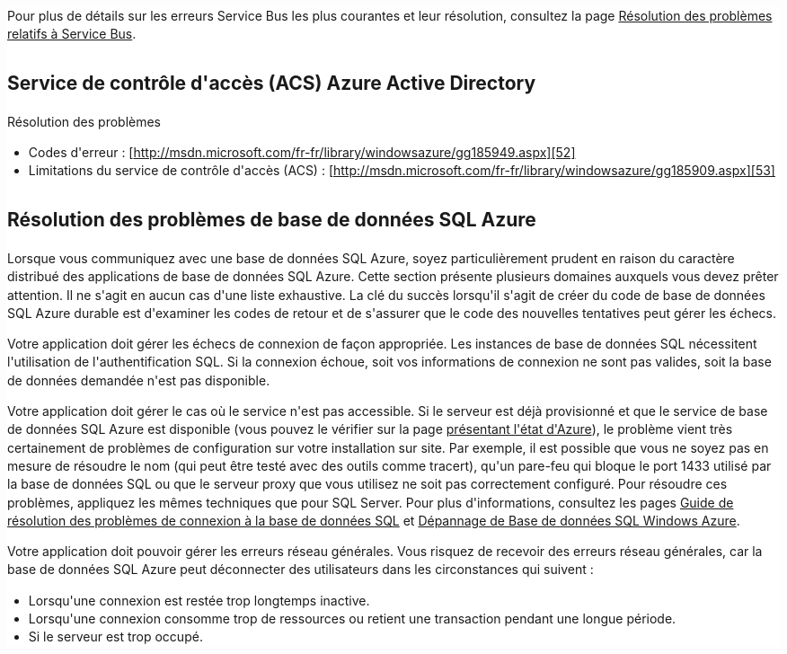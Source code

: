 Pour plus de détails sur les erreurs Service Bus les plus courantes et
leur résolution, consultez la page [Résolution des problèmes relatifs à
Service Bus][51].
## Service de contrôle d'accès (ACS) Azure Active Directory

Résolution des problèmes

* Codes d'erreur :
  [http://msdn.microsoft.com/fr-fr/library/windowsazure/gg185949.aspx][52]
* Limitations du service de contrôle d'accès (ACS) :
  [http://msdn.microsoft.com/fr-fr/library/windowsazure/gg185909.aspx][53]

<h2><a  id="SQLTroubleshooting" ></a>Résolution des problèmes de base de données SQL Azure</h2>


Lorsque vous communiquez avec une base de données SQL Azure, soyez
particulièrement prudent en raison du caractère distribué des
applications de base de données SQL Azure. Cette section présente
plusieurs domaines auxquels vous devez prêter attention. Il ne s'agit en
aucun cas d'une liste exhaustive. La clé du succès lorsqu'il s'agit de
créer du code de base de données SQL Azure durable est d'examiner les
codes de retour et de s'assurer que le code des nouvelles tentatives
peut gérer les échecs.

Votre application doit gérer les échecs de connexion de façon
appropriée. Les instances de base de données SQL nécessitent
l'utilisation de l'authentification SQL. Si la connexion échoue, soit
vos informations de connexion ne sont pas valides, soit la base de
données demandée n'est pas disponible.

Votre application doit gérer le cas où le service n'est pas accessible.
Si le serveur est déjà provisionné et que le service de base de données
SQL Azure est disponible (vous pouvez le vérifier sur la page
[présentant l'état d'Azure][54]), le problème vient très certainement de
problèmes de configuration sur votre installation sur site. Par exemple,
il est possible que vous ne soyez pas en mesure de résoudre le nom (qui
peut être testé avec des outils comme tracert), qu'un pare-feu qui
bloque le port 1433 utilisé par la base de données SQL ou que le serveur
proxy que vous utilisez ne soit pas correctement configuré. Pour
résoudre ces problèmes, appliquez les mêmes techniques que pour
SQL Server. Pour plus d'informations, consultez les pages [Guide de
résolution des problèmes de connexion à la base de données SQL][55] et
[Dépannage de Base de données SQL Windows Azure][56].

Votre application doit pouvoir gérer les erreurs réseau générales. Vous
risquez de recevoir des erreurs réseau générales, car la base de données
SQL Azure peut déconnecter des utilisateurs dans les circonstances qui
suivent :

* Lorsqu'une connexion est restée trop longtemps inactive.
* Lorsqu'une connexion consomme trop de ressources ou retient une
  transaction pendant une longue période.
* Si le serveur est trop occupé.


[1]: https://www.windowsazure.com/en-us/develop/overview/
[2]: http://msdn.microsoft.com/en-us/library/hh680918%28v=pandp.50%29.aspx
[3]: http://nuget.org/packages/Microsoft.Experience.CloudFx
[4]: http://msdn.microsoft.com/en-us/magazine/ff714589.aspx
[5]: http://www.microsoft.com/download/en/details.aspx?id=11324
[6]: http://www.microsoft.com/en-us/server-cloud/system-center/operations-manager.aspx
[7]: http://wapmmc.codeplex.com/
[8]: http://cerebrata.com/Products/AzureDiagnosticsManager/
[9]: http://cerebrata.com/Products/CloudStorageStudio/
[10]: http://cerebrata.com/Products/AzureManagementCmdlets/
[11]: http://www.cerebrata.com
[12]: http://www.compuware.com/application-performance-management/
[13]: http://www.keynote.com/solutions/
[14]: http://pingdom.com/
[15]: http://www.alertbot.com/products/website-monitoring/default.aspx
[16]: http://www.apicasystem.com/integration-partners/
[17]: http://www.microsoft.com/en-us/server-cloud/system-center/avicode.aspx
[18]: http://msdn.microsoft.com/en-us/library/windowsazure/hh369930.aspx
[19]: http://azurevmassist.codeplex.com/
[20]: https://github.com/dannycoates/node-inspector
[21]: http://weblogs.asp.net/jimwang/archive/2012/04/17/debugging-node-node-inspector-in-the-azure-emulator.aspx
[22]: https://github.com/windowsazure/iisnode/downloads
[23]: http://howtonode.org/debugging-with-node-inspector
[24]: http://msdn.microsoft.com/en-us/library/dd264915.aspx
[25]: http://www.fiddler2.com/fiddler2/
[26]: http://go.microsoft.com/fwlink/?LinkID=90561
[27]: http://go.microsoft.com/fwlink/?LinkId=246619
[28]: http://logparserplus.com/Examples
[29]: http://technet.microsoft.com/en-us/library/ee692659.aspx
[30]: http://www.microsoft.com/downloads/en/details.aspx?familyid=7287252C-402E-4F72-97A5-E0FD290D4B76&displaylang=enBlockquote
[31]: http://logparserplus.com/article/2
[32]: http://msdn.microsoft.com/en-us/library/7a50syb3%28v=vs.90%29.aspx
[33]: http://technet.microsoft.com/en-us/edge/Video/hh867800
[34]: https://www.suse.com/documentation/
[35]: https://help.ubuntu.com/
[36]: http://centos.org/
[37]: http://msdn.microsoft.com/en-us/library/windowsazure/dd179382.aspx
[38]: http://blogs.msdn.com/b/windowsazurestorage/archive/2011/08/03/windows-azure-storage-analytics.aspx
[39]: http://blogs.msdn.com/b/windowsazurestorage/archive/2011/02/03/overview-of-retry-policies-in-the-windows-azure-storage-client-library.aspx
[40]: http://blogs.msdn.com/b/windowsazurestorage/archive/2010/11/06/how-to-get-most-out-of-windows-azure-tables.aspx
[41]: http://blogs.msdn.com/b/windowsazurestorage/archive/2010/04/30/protecting-your-blobs-against-application-errors.aspx
[42]: http://blogs.msdn.com/b/windowsazurestorage/archive/2010/04/17/windows-azure-storage-explorers.aspx
[43]: http://www.cloudberrylab.com/free-microsoft-azure-explorer.aspx
[44]: http://en.wikipedia.org/wiki/Enterprise_service_bus
[45]: http://msdn.microsoft.com/en-us/library/windowsazure/ee732538.aspx
[46]: http://code.msdn.microsoft.com/Service-Bus-Explorer-f2abca5a
[47]: http://msdn.microsoft.com/en-us/library/windowsazure/ee706729.aspx
[48]: http://msdn.microsoft.com/en-us/library/hh851746(VS.103).aspx
[49]: http://msdn.microsoft.com/en-us/library/hh418082.aspx
[50]: http://msdn.microsoft.com/en-us/library/windowsazure/hh545245.aspx
[51]: http://msdn.microsoft.com/en-us/library/windowsazure/ee706702.aspx
[52]: http://msdn.microsoft.com/en-us/library/windowsazure/gg185949.aspx
[53]: http://msdn.microsoft.com/en-us/library/windowsazure/gg185909.aspx
[54]: http://go.microsoft.com/fwlink/p/?LinkId=168847
[55]: http://social.technet.microsoft.com/wiki/contents/articles/sql-azure-connectivity-troubleshooting-guide.aspx
[56]: http://msdn.microsoft.com/en-us/library/ee730906.aspx
[57]: http://msdn.microsoft.com/en-us/library/ms186351(SQL.100).aspx
[58]: http://social.technet.microsoft.com/wiki/contents/articles/1104.troubleshoot-and-optimize-queries-with-sql-azure.aspx
[59]: http://channel9.msdn.com/Events/TechEd/NorthAmerica/2011/DBI314
[60]: http://blogs.msdn.com/b/sqlazure/archive/2010/07/27/10043069.aspx?PageIndex=2#comments
[61]: http://www.microsoft.com/en-us/download/details.aspx?id=10631
[62]: http://go.microsoft.com/fwlink/p/?LinkId=166622
[63]: http://social.technet.microsoft.com/wiki/contents/articles/4235.retry-logic-for-transient-failures-in-sql-azure.aspx
[64]: http://code.msdn.microsoft.com/windowsazure/SQL-Azure-Retry-Logic-2d0a8401
[65]: http://msdn.microsoft.com/en-us/library/hh680934(PandP.50).aspx
[66]: http://www.red-gate.com/products/dba/sql-azure-backup/
[67]: http://msdn.microsoft.com/en-us/library/windowsazure/hh456371.aspx
[68]: http://social.technet.microsoft.com/wiki/contents/articles/1792.sql-azure-backup-and-restore-strategy.aspx
[69]: http://msdn.microsoft.com/en-us/library/windowsazure/ff951631.aspx
[70]: http://msdn.microsoft.com/en-us/library/windowsazure/hh335292.aspx
[71]: http://msdn.microsoft.com/en-us/library/windowsazure/hh335291.aspx
[72]: http://msdn.microsoft.com/en-us/library/windowsazure/hh852669.aspx
[73]: http://msdn.microsoft.com/en-us/library/gg185683.aspx